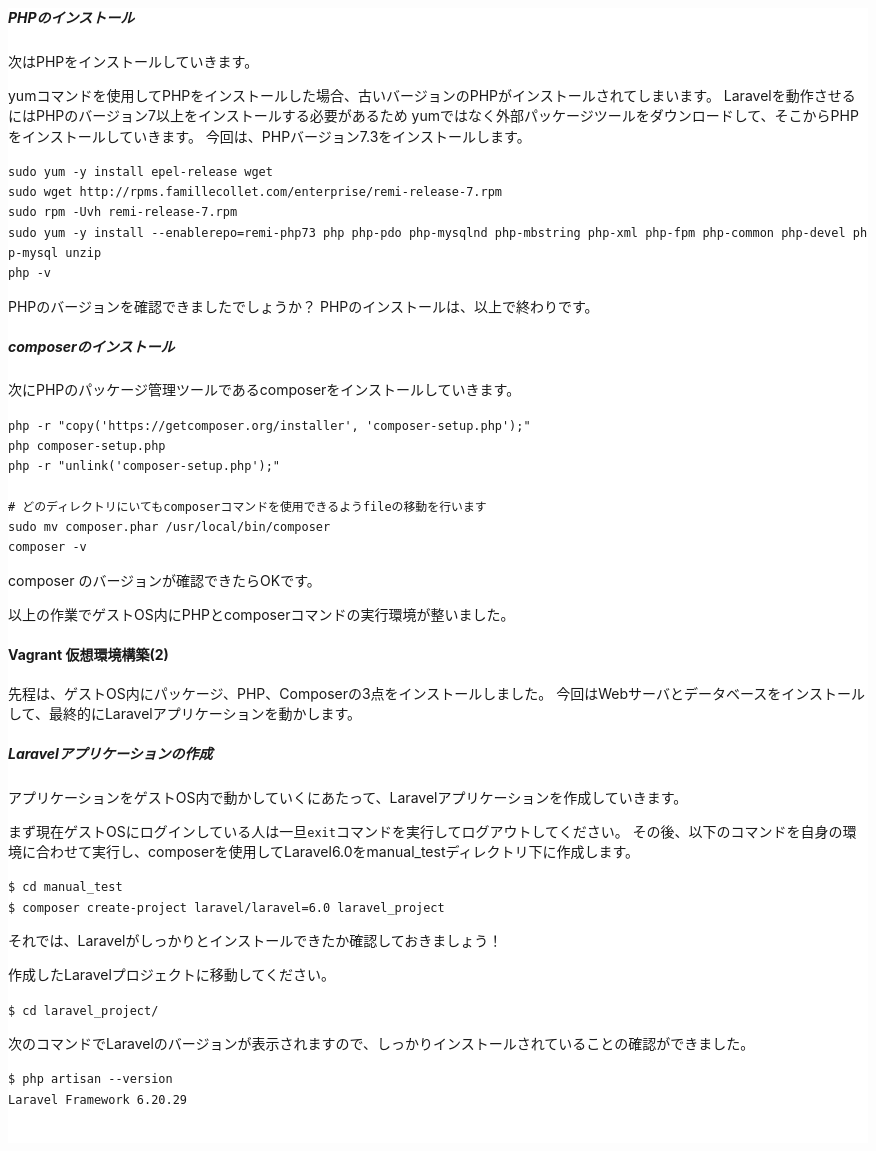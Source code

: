 ##### PHPのインストール
次はPHPをインストールしていきます。

yumコマンドを使用してPHPをインストールした場合、古いバージョンのPHPがインストールされてしまいます。
Laravelを動作させるにはPHPのバージョン7以上をインストールする必要があるため
yumではなく外部パッケージツールをダウンロードして、そこからPHPをインストールしていきます。
今回は、PHPバージョン7.3をインストールします。
```
sudo yum -y install epel-release wget
sudo wget http://rpms.famillecollet.com/enterprise/remi-release-7.rpm
sudo rpm -Uvh remi-release-7.rpm
sudo yum -y install --enablerepo=remi-php73 php php-pdo php-mysqlnd php-mbstring php-xml php-fpm php-common php-devel php-mysql unzip
php -v
```
PHPのバージョンを確認できましたでしょうか？ PHPのインストールは、以上で終わりです。
<br>

##### composerのインストール
次にPHPのパッケージ管理ツールであるcomposerをインストールしていきます。
```
php -r "copy('https://getcomposer.org/installer', 'composer-setup.php');"
php composer-setup.php
php -r "unlink('composer-setup.php');"

# どのディレクトリにいてもcomposerコマンドを使用できるようfileの移動を行います
sudo mv composer.phar /usr/local/bin/composer
composer -v
```
composer のバージョンが確認できたらOKです。

以上の作業でゲストOS内にPHPとcomposerコマンドの実行環境が整いました。
<br>

#### Vagrant 仮想環境構築(2)
先程は、ゲストOS内にパッケージ、PHP、Composerの3点をインストールしました。
今回はWebサーバとデータベースをインストールして、最終的にLaravelアプリケーションを動かします。
##### Laravelアプリケーションの作成
アプリケーションをゲストOS内で動かしていくにあたって、Laravelアプリケーションを作成していきます。

まず現在ゲストOSにログインしている人は一旦`exit`コマンドを実行してログアウトしてください。
その後、以下のコマンドを自身の環境に合わせて実行し、composerを使用してLaravel6.0をmanual_testディレクトリ下に作成します。
```
$ cd manual_test
$ composer create-project laravel/laravel=6.0 laravel_project
```
それでは、Laravelがしっかりとインストールできたか確認しておきましょう！

作成したLaravelプロジェクトに移動してください。
```
$ cd laravel_project/
```
次のコマンドでLaravelのバージョンが表示されますので、しっかりインストールされていることの確認ができました。
```
$ php artisan --version
Laravel Framework 6.20.29
```
<br>
